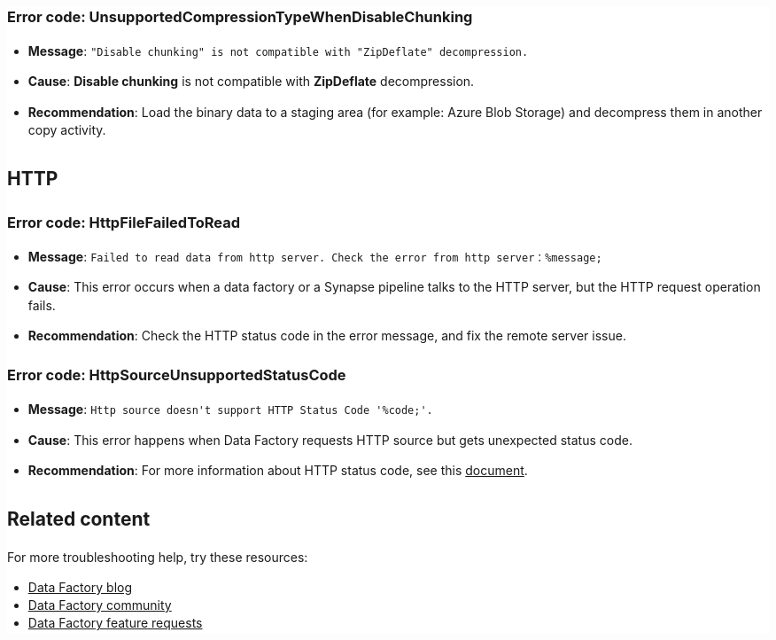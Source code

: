 ### Error code: UnsupportedCompressionTypeWhenDisableChunking

- **Message**: `"Disable chunking" is not compatible with "ZipDeflate" decompression.`

- **Cause**: **Disable chunking** is not compatible with **ZipDeflate** decompression.

- **Recommendation**: Load the binary data to a staging area (for example: Azure Blob Storage) and decompress them in another copy activity.

## HTTP

### Error code: HttpFileFailedToRead

- **Message**: `Failed to read data from http server. Check the error from http server：%message;`

- **Cause**: This error occurs when a data factory or a Synapse pipeline talks to the HTTP server, but the HTTP request operation fails.

- **Recommendation**:  Check the HTTP status code in the error message, and fix the remote server issue.

### Error code: HttpSourceUnsupportedStatusCode

- **Message**: `Http source doesn't support HTTP Status Code '%code;'.`

- **Cause**: This error happens when Data Factory requests HTTP source but gets unexpected status code.

- **Recommendation**: For more information about HTTP status code, see this [document](/troubleshoot/developer/webapps/iis/www-administration-management/http-status-code).
  
## Related content

For more troubleshooting help, try these resources:
- [Data Factory blog](https://blog.fabric.microsoft.com/blog/category/data-factory)
- [Data Factory community](https://community.fabric.microsoft.com/t5/Data-Factory-preview-Community/ct-p/datafactory)
- [Data Factory feature requests](https://ideas.fabric.microsoft.com/)
